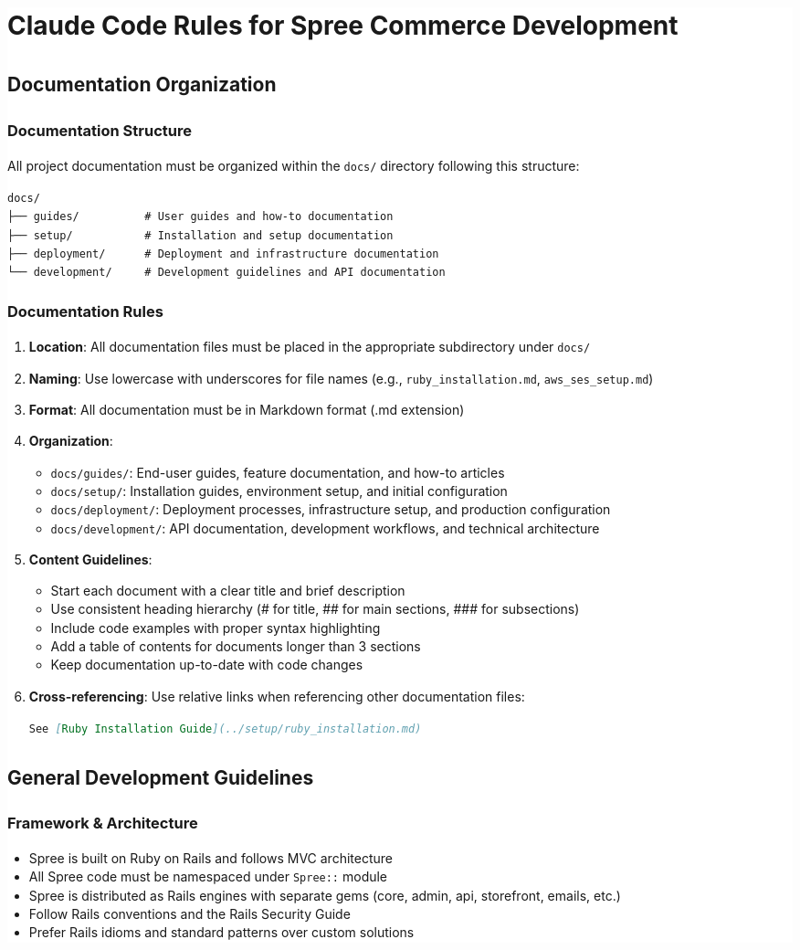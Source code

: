 # Claude Code Rules for Spree Commerce Development

## Documentation Organization

### Documentation Structure

All project documentation must be organized within the `docs/` directory following this structure:

```
docs/
├── guides/          # User guides and how-to documentation
├── setup/           # Installation and setup documentation
├── deployment/      # Deployment and infrastructure documentation
└── development/     # Development guidelines and API documentation
```

### Documentation Rules

1. **Location**: All documentation files must be placed in the appropriate subdirectory under `docs/`
2. **Naming**: Use lowercase with underscores for file names (e.g., `ruby_installation.md`, `aws_ses_setup.md`)
3. **Format**: All documentation must be in Markdown format (.md extension)
4. **Organization**:
   - `docs/guides/`: End-user guides, feature documentation, and how-to articles
   - `docs/setup/`: Installation guides, environment setup, and initial configuration
   - `docs/deployment/`: Deployment processes, infrastructure setup, and production configuration
   - `docs/development/`: API documentation, development workflows, and technical architecture

5. **Content Guidelines**:
   - Start each document with a clear title and brief description
   - Use consistent heading hierarchy (# for title, ## for main sections, ### for subsections)
   - Include code examples with proper syntax highlighting
   - Add a table of contents for documents longer than 3 sections
   - Keep documentation up-to-date with code changes

6. **Cross-referencing**: Use relative links when referencing other documentation files:
   ```markdown
   See [Ruby Installation Guide](../setup/ruby_installation.md)
   ```

## General Development Guidelines

### Framework & Architecture

- Spree is built on Ruby on Rails and follows MVC architecture
- All Spree code must be namespaced under `Spree::` module
- Spree is distributed as Rails engines with separate gems (core, admin, api, storefront, emails, etc.)
- Follow Rails conventions and the Rails Security Guide
- Prefer Rails idioms and standard patterns over custom solutions

